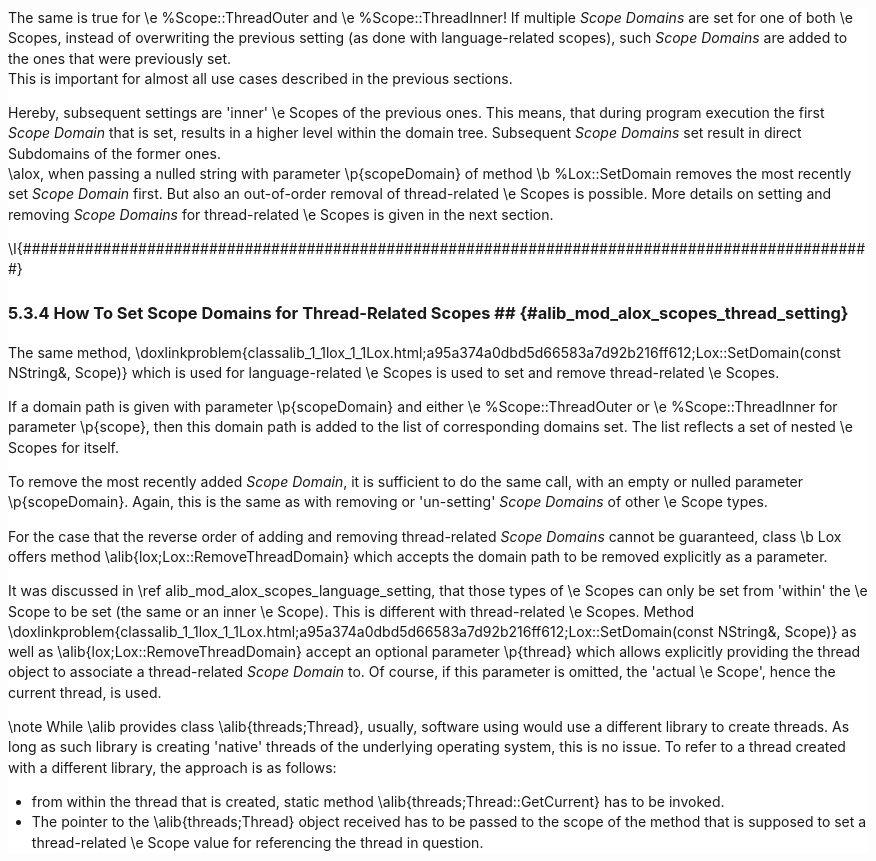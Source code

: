 The same is true for \e %Scope::ThreadOuter and \e %Scope::ThreadInner! If multiple <em>Scope Domains</em>
are set for one of both \e Scopes, instead of overwriting the previous setting (as done with
language-related scopes), such <em>Scope Domains</em> are added to the ones that were previously set.<br>
This is important for almost all use cases described in the previous sections.

Hereby, subsequent settings are 'inner' \e Scopes of the previous ones. This means, that
during program execution the first <em>Scope Domain</em> that is set, results in a higher level within
the domain tree. Subsequent <em>Scope Domains</em> set result in direct Subdomains of the former
ones.<br>
\alox, when passing a nulled string with parameter \p{scopeDomain} of method \b %Lox::SetDomain removes
the most recently set <em>Scope Domain</em> first. But also an out-of-order removal of thread-related \e Scopes is possible.
More details on setting and removing <em>Scope Domains</em> for thread-related \e Scopes is given
in the next section.


\I{################################################################################################}
### 5.3.4 How To Set Scope Domains for Thread-Related Scopes ##  {#alib_mod_alox_scopes_thread_setting}

The same method,
\doxlinkproblem{classalib_1_1lox_1_1Lox.html;a95a374a0dbd5d66583a7d92b216ff612;Lox::SetDomain(const NString&, Scope)}
which is used for language-related \e Scopes is used to set and remove thread-related \e Scopes.

If a domain path is given with parameter \p{scopeDomain} and either \e %Scope::ThreadOuter or
\e %Scope::ThreadInner for parameter \p{scope}, then this domain path is added to the list of
corresponding domains set. The list reflects a set of nested \e Scopes for itself.

To remove the most recently added <em>Scope Domain</em>, it is sufficient to do the same call, with
an empty or nulled parameter \p{scopeDomain}. Again, this is the same as with removing or 'un-setting'
<em>Scope Domains</em> of other \e Scope types.

For the case that the reverse order of adding and removing thread-related <em>Scope Domains</em>
cannot be guaranteed, class \b Lox offers method \alib{lox;Lox::RemoveThreadDomain} which accepts
the domain path to be removed explicitly as a parameter.

It was discussed in \ref alib_mod_alox_scopes_language_setting, that those types of \e Scopes can only be
set from 'within' the \e Scope to be set (the same or an inner \e Scope). This is different
with thread-related \e Scopes. Method
\doxlinkproblem{classalib_1_1lox_1_1Lox.html;a95a374a0dbd5d66583a7d92b216ff612;Lox::SetDomain(const NString&, Scope)}
as well as \alib{lox;Lox::RemoveThreadDomain} accept an optional parameter \p{thread} which allows 
explicitly providing the thread object to associate a thread-related <em>Scope Domain</em> to.
Of course, if this parameter is omitted, the 'actual \e Scope', hence the current thread, is used.

\note
  While \alib provides class \alib{threads;Thread}, usually, software using would use a different
  library to create threads. As long as such library is creating 'native' threads of the underlying
  operating system, this is no issue. To refer to a thread created with a different library, the
  approach is as follows:
  - from within the thread that is created, static method \alib{threads;Thread::GetCurrent}
    has to be invoked.
  - The pointer to the \alib{threads;Thread} object received has to
    be passed to the scope of the method that is supposed to set a thread-related \e Scope value
    for referencing the thread in question.
